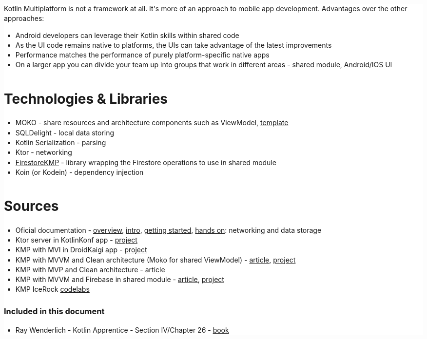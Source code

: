 Kotlin Multiplatform is not a framework at all. It's more of an approach to mobile app development. Advantages over the other approaches:

* Android developers can leverage their Kotlin skills within shared code
* As the UI code remains native to platforms, the UIs can take advantage of the latest improvements
* Performance matches the performance of purely platform-specific native apps
* On a larger app you can divide your team up into groups that work in different areas - shared module, Android/IOS UI

# Technologies & Libraries
* MOKO - share resources and architecture components such as ViewModel, [template](https://github.com/icerockdev/moko-template)
* SQLDelight - local data storing
* Kotlin Serialization - parsing
* Ktor - networking
* [FirestoreKMP](https://github.com/touchlab-lab/FirestoreKMP) - library wrapping the Firestore operations to use in shared module
* Koin (or Kodein) - dependency injection

# Sources
* Oficial documentation - [overview](https://kotlinlang.org/docs/multiplatform.html), [intro](https://kotlinlang.org/docs/mpp-intro.html), [getting started](https://kotlinlang.org/docs/mobile/getting-started.html), [hands on](https://play.kotlinlang.org/hands-on/Networking%20and%20Data%20Storage%20with%20Kotlin%20Multiplatfrom%20Mobile/01_Introduction): networking and data storage
* Ktor server in KotlinKonf app - [project](https://github.com/JetBrains/kotlinconf-app)
* KMP with MVI in DroidKaigi app - [project](https://github.com/DroidKaigi/conference-app-2021#Tech-Stacks)
* KMP with MVVM and Clean architecture (Moko for shared ViewModel) - [article](https://proandroiddev.com/kotlin-multiplatform-mvvm-clean-architecture-f20b99f90b95), [project](https://github.com/jarroyoesp/KotlinMultiplatform_MVVM)
* KMP with MVP and Clean architecture - [article](https://proandroiddev.com/clean-architecture-example-with-kotlin-multiplatform-c361bb283fd0)
* KMP with MVVM and Firebase in shared module - [article](https://proandroiddev.com/kotlin-multiplatform-firebase-mvvm-4cdcddd98893), [project](https://github.com/jarroyoesp/KotlinMultiplatform_Firebase_MVVM)
* KMP IceRock [codelabs](https://codelabs.kmp.icerock.dev)

### Included in this document
* Ray Wenderlich - Kotlin Apprentice - Section IV/Chapter 26 - [book](https://www.raywenderlich.com/books/kotlin-apprentice/v2.0/)


